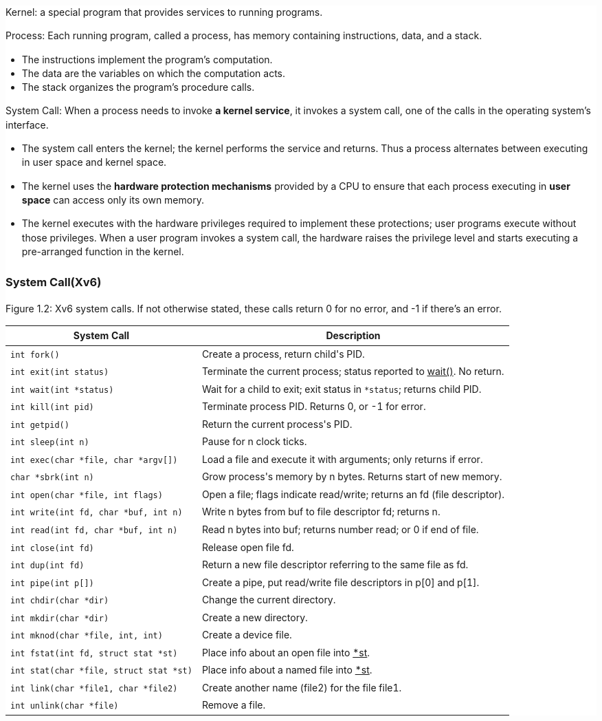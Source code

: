 Kernel: a special program that provides services to running programs.

Process: Each running program, called a process, has memory containing instructions, data, and a stack.
  - The instructions implement the program’s computation. 
  - The data are the variables on which the computation acts. 
  - The stack organizes the program’s procedure calls.

System Call: When a process needs to invoke **a kernel service**, it invokes a system call, one of the calls in the operating system’s interface.

  - The system call enters the kernel; the kernel performs the service and returns. Thus a process alternates between executing in user space and kernel space.

  - The kernel uses the **hardware protection mechanisms** provided by a CPU to ensure that each process executing in **user space** can access only its own memory.

  - The kernel executes with the hardware privileges required to implement these protections; user programs execute without those privileges. When a user program invokes a system call, the hardware raises the privilege level and starts executing a pre-arranged function in the kernel.

### System Call(Xv6)
Figure 1.2: Xv6 system calls. If not otherwise stated, these calls return 0 for no error, and -1 if
there’s an error.

| System Call | Description |
|-------------|-------------|
| `int fork()` | Create a process, return child's PID. |
| `int exit(int status)` | Terminate the current process; status reported to [wait()](file:///mnt/e/projects/operating_system/xv6-riscv/user/user.h#L5-L5). No return. |
| `int wait(int *status)` | Wait for a child to exit; exit status in `*status`; returns child PID. |
| `int kill(int pid)` | Terminate process PID. Returns 0, or -1 for error. |
| `int getpid()` | Return the current process's PID. |
| `int sleep(int n)` | Pause for n clock ticks. |
| `int exec(char *file, char *argv[])` | Load a file and execute it with arguments; only returns if error. |
| `char *sbrk(int n)` | Grow process's memory by n bytes. Returns start of new memory. |
| `int open(char *file, int flags)` | Open a file; flags indicate read/write; returns an fd (file descriptor). |
| `int write(int fd, char *buf, int n)` | Write n bytes from buf to file descriptor fd; returns n. |
| `int read(int fd, char *buf, int n)` | Read n bytes into buf; returns number read; or 0 if end of file. |
| `int close(int fd)` | Release open file fd. |
| `int dup(int fd)` | Return a new file descriptor referring to the same file as fd. |
| `int pipe(int p[])` | Create a pipe, put read/write file descriptors in p[0] and p[1]. |
| `int chdir(char *dir)` | Change the current directory. |
| `int mkdir(char *dir)` | Create a new directory. |
| `int mknod(char *file, int, int)` | Create a device file. |
| `int fstat(int fd, struct stat *st)` | Place info about an open file into [*st](file:///mnt/e/projects/operating_system/xv6-riscv/user/_forktest). |
| `int stat(char *file, struct stat *st)` | Place info about a named file into [*st](file:///mnt/e/projects/operating_system/xv6-riscv/user/_forktest). |
| `int link(char *file1, char *file2)` | Create another name (file2) for the file file1. |
| `int unlink(char *file)` | Remove a file. |
